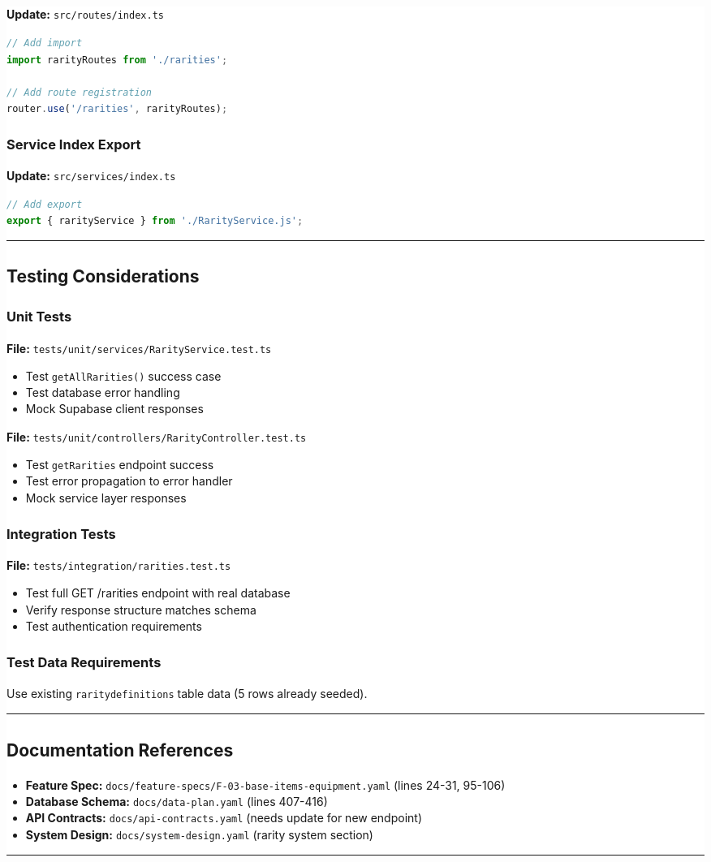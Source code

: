
**Update:** `src/routes/index.ts`

```typescript
// Add import
import rarityRoutes from './rarities';

// Add route registration
router.use('/rarities', rarityRoutes);
```

### Service Index Export

**Update:** `src/services/index.ts`

```typescript
// Add export
export { rarityService } from './RarityService.js';
```

---

## Testing Considerations

### Unit Tests

**File:** `tests/unit/services/RarityService.test.ts`
- Test `getAllRarities()` success case
- Test database error handling
- Mock Supabase client responses

**File:** `tests/unit/controllers/RarityController.test.ts`
- Test `getRarities` endpoint success
- Test error propagation to error handler
- Mock service layer responses

### Integration Tests

**File:** `tests/integration/rarities.test.ts`
- Test full GET /rarities endpoint with real database
- Verify response structure matches schema
- Test authentication requirements

### Test Data Requirements

Use existing `raritydefinitions` table data (5 rows already seeded).

---

## Documentation References

- **Feature Spec:** `docs/feature-specs/F-03-base-items-equipment.yaml` (lines 24-31, 95-106)
- **Database Schema:** `docs/data-plan.yaml` (lines 407-416)
- **API Contracts:** `docs/api-contracts.yaml` (needs update for new endpoint)
- **System Design:** `docs/system-design.yaml` (rarity system section)

---